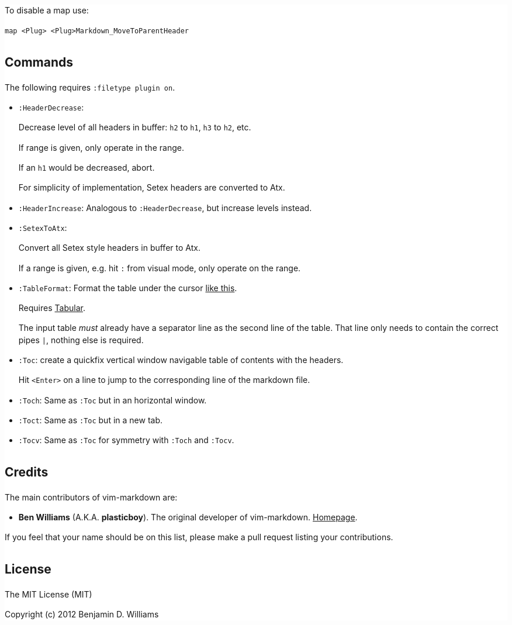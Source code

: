 To disable a map use:

    map <Plug> <Plug>Markdown_MoveToParentHeader

## Commands

The following requires `:filetype plugin on`.

-   `:HeaderDecrease`:

    Decrease level of all headers in buffer: `h2` to `h1`, `h3` to `h2`, etc.

    If range is given, only operate in the range.

    If an `h1` would be decreased, abort.

    For simplicity of implementation, Setex headers are converted to Atx.

-   `:HeaderIncrease`: Analogous to `:HeaderDecrease`, but increase levels instead.

-   `:SetexToAtx`:

    Convert all Setex style headers in buffer to Atx.

    If a range is given, e.g. hit `:` from visual mode, only operate on the range.

-   `:TableFormat`: Format the table under the cursor [like this](http://www.cirosantilli.com/markdown-style-guide/#tables).

    Requires [Tabular](https://github.com/godlygeek/tabular).

    The input table *must* already have a separator line as the second line of the table.
    That line only needs to contain the correct pipes `|`, nothing else is required.

-   `:Toc`: create a quickfix vertical window navigable table of contents with the headers.

    Hit `<Enter>` on a line to jump to the corresponding line of the markdown file.

-   `:Toch`: Same as `:Toc` but in an horizontal window.

-   `:Toct`: Same as `:Toc` but in a new tab.

-   `:Tocv`: Same as `:Toc` for symmetry with `:Toch` and `:Tocv`.

## Credits

The main contributors of vim-markdown are:

- **Ben Williams** (A.K.A. **plasticboy**). The original developer of vim-markdown. [Homepage](http://plasticboy.com/).

If you feel that your name should be on this list, please make a pull request listing your contributions.

## License

The MIT License (MIT)

Copyright (c) 2012 Benjamin D. Williams
